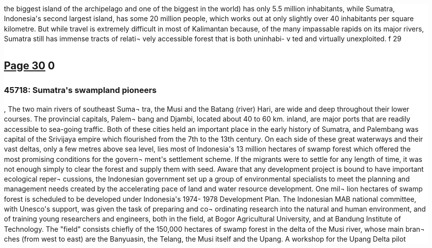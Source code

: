the biggest island of the archipelago and
one of the biggest in the world) has only
5.5 million inhabitants, while Sumatra,
Indonesia's second largest island, has
some 20 million people, which works out at
only slightly over 40 inhabitants per square
kilometre.
But while travel is extremely difficult in
most of Kalimantan because, of the many
impassable rapids on its major rivers,
Sumatra still has immense tracts of relati¬
vely accessible forest that is both uninhabi- v
ted and virtually unexploited. f
29

## [Page 30](074785engo.pdf#page=30) 0

### 45718: Sumatra's swampland pioneers

, The two main rivers of southeast Suma¬
tra, the Musi and the Batang (river) Hari,
are wide and deep throughout their lower
courses. The provincial capitals, Palem¬
bang and Djambi, located about 40 to 60
km. inland, are major ports that are readily
accessible to sea-going traffic. Both of
these cities held an important place in the
early history of Sumatra, and Palembang
was capital of the Srivijaya empire which
flourished from the 7th to the 13th century.
On each side of these great waterways and
their vast deltas, only a few metres above
sea level, lies most of Indonesia's 13 million
hectares of swamp forest which offered the
most promising conditions for the govern¬
ment's settlement scheme.
If the migrants were to settle for any
length of time, it was not enough simply to
clear the forest and supply them with seed.
Aware that any development project is
bound to have important ecological reper¬
cussions, the Indonesian government set
up a group of environmental specialists to
meet the planning and management needs
created by the accelerating pace of land
and water resource development. One mil¬
lion hectares of swamp forest is scheduled
to be developed under Indonesia's 1974-
1978 Development Plan.
The Indonesian MAB national
committee, with Unesco's support, was
given the task of preparing and co¬
ordinating research into the natural and
human environment, and of training young
researchers and engineers, both in the
field, at Bogor Agricultural University, and
at Bandung Institute of Technology.
The "field" consists chiefly of the
150,000 hectares of swamp forest in the
delta of the Musi river, whose main bran¬
ches (from west to east) are the Banyuasin,
the Telang, the Musi itself and the Upang.
A workshop for the Upang Delta pilot